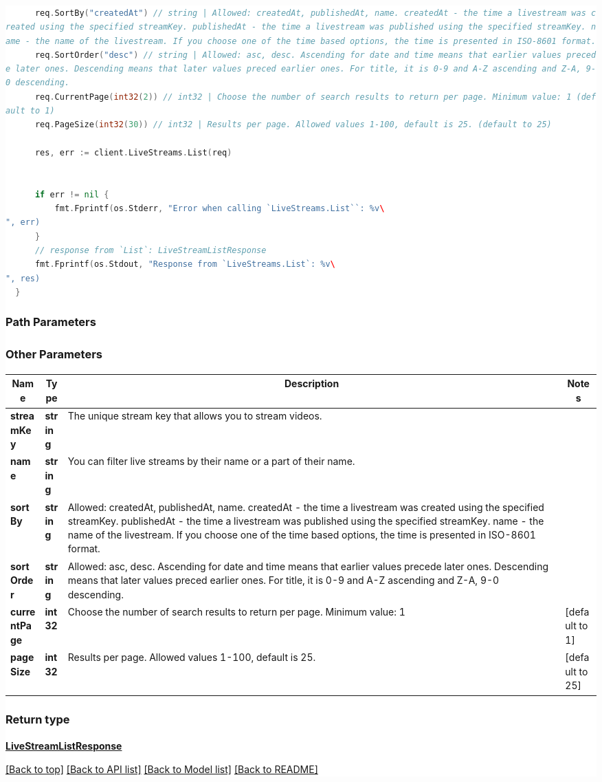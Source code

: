 ```go
      req.SortBy("createdAt") // string | Allowed: createdAt, publishedAt, name. createdAt - the time a livestream was created using the specified streamKey. publishedAt - the time a livestream was published using the specified streamKey. name - the name of the livestream. If you choose one of the time based options, the time is presented in ISO-8601 format.
      req.SortOrder("desc") // string | Allowed: asc, desc. Ascending for date and time means that earlier values precede later ones. Descending means that later values preced earlier ones. For title, it is 0-9 and A-Z ascending and Z-A, 9-0 descending.
      req.CurrentPage(int32(2)) // int32 | Choose the number of search results to return per page. Minimum value: 1 (default to 1)
      req.PageSize(int32(30)) // int32 | Results per page. Allowed values 1-100, default is 25. (default to 25)
  
      res, err := client.LiveStreams.List(req)
      
  
      if err != nil {
          fmt.Fprintf(os.Stderr, "Error when calling `LiveStreams.List``: %v\
", err)
      }
      // response from `List`: LiveStreamListResponse
      fmt.Fprintf(os.Stdout, "Response from `LiveStreams.List`: %v\
", res)
  }
```
### Path Parameters



### Other Parameters



Name | Type | Description  | Notes
------------- | ------------- | ------------- | -------------
**streamKey** | **string** | The unique stream key that allows you to stream videos. | 
**name** | **string** | You can filter live streams by their name or a part of their name. | 
**sortBy** | **string** | Allowed: createdAt, publishedAt, name. createdAt - the time a livestream was created using the specified streamKey. publishedAt - the time a livestream was published using the specified streamKey. name - the name of the livestream. If you choose one of the time based options, the time is presented in ISO-8601 format. | 
**sortOrder** | **string** | Allowed: asc, desc. Ascending for date and time means that earlier values precede later ones. Descending means that later values preced earlier ones. For title, it is 0-9 and A-Z ascending and Z-A, 9-0 descending. | 
**currentPage** | **int32** | Choose the number of search results to return per page. Minimum value: 1 | [default to 1]
**pageSize** | **int32** | Results per page. Allowed values 1-100, default is 25. | [default to 25]

### Return type

[**LiveStreamListResponse**](LiveStreamListResponse.md)

[[Back to top]](#) [[Back to API list]](../README.md#documentation-for-api-endpoints)
[[Back to Model list]](../README.md#documentation-for-models)
[[Back to README]](../README.md)
